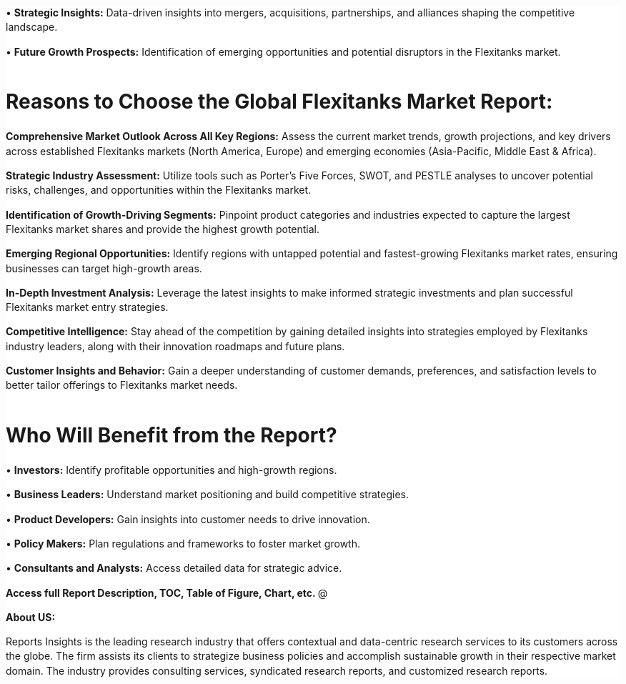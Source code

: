 • <strong>Strategic Insights:</strong> Data-driven insights into mergers, acquisitions, partnerships, and alliances shaping the competitive landscape.

• <strong>Future Growth Prospects:</strong> Identification of emerging opportunities and potential disruptors in the Flexitanks market.

# <strong>Reasons to Choose the Global Flexitanks Market Report:</strong>

<strong>Comprehensive Market Outlook Across All Key Regions:</strong>
Assess the current market trends, growth projections, and key drivers across established Flexitanks markets (North America, Europe) and emerging economies (Asia-Pacific, Middle East & Africa).

<strong>Strategic Industry Assessment:</strong>
Utilize tools such as Porter’s Five Forces, SWOT, and PESTLE analyses to uncover potential risks, challenges, and opportunities within the Flexitanks market.

<strong>Identification of Growth-Driving Segments:</strong>
Pinpoint product categories and industries expected to capture the largest Flexitanks market shares and provide the highest growth potential.

<strong>Emerging Regional Opportunities:</strong>
Identify regions with untapped potential and fastest-growing Flexitanks market rates, ensuring businesses can target high-growth areas.

<strong>In-Depth Investment Analysis:</strong>
Leverage the latest insights to make informed strategic investments and plan successful Flexitanks market entry strategies.

<strong>Competitive Intelligence:</strong>
Stay ahead of the competition by gaining detailed insights into strategies employed by Flexitanks industry leaders, along with their innovation roadmaps and future plans.

<strong>Customer Insights and Behavior:</strong>
Gain a deeper understanding of customer demands, preferences, and satisfaction levels to better tailor offerings to Flexitanks market needs.

# <strong>Who Will Benefit from the Report?</strong>

• <strong>Investors:</strong> Identify profitable opportunities and high-growth regions.

• <strong>Business Leaders:</strong> Understand market positioning and build competitive strategies.

• <strong>Product Developers:</strong> Gain insights into customer needs to drive innovation.

• <strong>Policy Makers:</strong> Plan regulations and frameworks to foster market growth.

• <strong>Consultants and Analysts:</strong> Access detailed data for strategic advice.
</ul>
<strong>Access full Report Description, TOC, Table of Figure, Chart, etc. </strong>@  <a href= style=color:#0000ff;></a></font>

<strong><strong>About US</strong>:</strong>

Reports Insights is the leading research industry that offers contextual and data-centric research services to its customers across the globe. The firm assists its clients to strategize business policies and accomplish sustainable growth in their respective market domain. The industry provides consulting services, syndicated research reports, and customized research reports.
